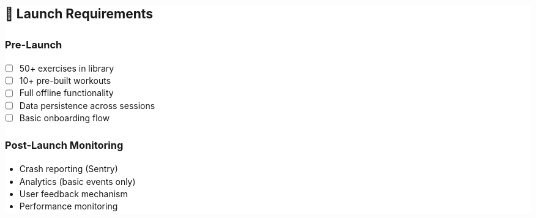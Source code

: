 ## 🚀 Launch Requirements

### Pre-Launch
- [ ] 50+ exercises in library
- [ ] 10+ pre-built workouts
- [ ] Full offline functionality
- [ ] Data persistence across sessions
- [ ] Basic onboarding flow

### Post-Launch Monitoring
- Crash reporting (Sentry)
- Analytics (basic events only)
- User feedback mechanism
- Performance monitoring
